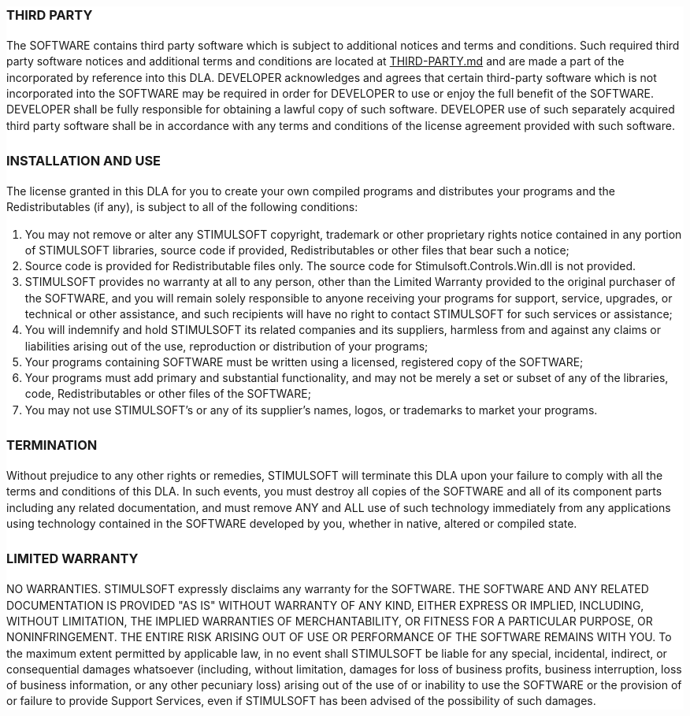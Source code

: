 ### THIRD PARTY
The SOFTWARE contains third party software which is subject to additional notices and terms and conditions. Such required third party software notices and additional terms and conditions are located at [THIRD-PARTY.md](THIRD-PARTY.md) and are made a part of the incorporated by reference into this DLA. DEVELOPER acknowledges and agrees that certain third-party software which is not incorporated into the SOFTWARE may be required in order for DEVELOPER to use or enjoy the full benefit of the SOFTWARE. DEVELOPER shall be fully responsible for obtaining a lawful copy of such software. DEVELOPER use of such separately acquired third party software shall be in accordance with any terms and conditions of the license agreement provided with such software.

### INSTALLATION AND USE
The license granted in this DLA for you to create your own compiled programs and distributes your programs and the Redistributables (if any), is subject to all of the following conditions:

1.	You may not remove or alter any STIMULSOFT copyright, trademark or other proprietary rights notice contained in any portion of STIMULSOFT libraries, source code if provided, Redistributables or other files that bear such a notice;
2.	Source code is provided for Redistributable files only. The source code for Stimulsoft.Controls.Win.dll is not provided.
3.	STIMULSOFT provides no warranty at all to any person, other than the Limited Warranty provided to the original purchaser of the SOFTWARE, and you will remain solely responsible to anyone receiving your programs for support, service, upgrades, or technical or other assistance, and such recipients will have no right to contact STIMULSOFT for such services or assistance;
4.	You will indemnify and hold STIMULSOFT its related companies and its suppliers, harmless from and against any claims or liabilities arising out of the use, reproduction or distribution of your programs;
5.	Your programs containing SOFTWARE must be written using a licensed, registered copy of the SOFTWARE;
6.	Your programs must add primary and substantial functionality, and may not be merely a set or subset of any of the libraries, code, Redistributables or other files of the SOFTWARE;
7.	You may not use STIMULSOFT’s or any of its supplier’s names, logos, or trademarks to market your programs.

### TERMINATION
Without prejudice to any other rights or remedies, STIMULSOFT will terminate this DLA upon your failure to comply with all the terms and conditions of this DLA. In such events, you must destroy all copies of the SOFTWARE and all of its component parts including any related documentation, and must remove ANY and ALL use of such technology immediately from any applications using technology contained in the SOFTWARE developed by you, whether in native, altered or compiled state.

### LIMITED WARRANTY
NO WARRANTIES. STIMULSOFT expressly disclaims any warranty for the SOFTWARE.  THE SOFTWARE AND ANY RELATED DOCUMENTATION IS PROVIDED "AS IS" WITHOUT WARRANTY OF ANY KIND, EITHER EXPRESS OR IMPLIED, INCLUDING, WITHOUT LIMITATION, THE IMPLIED WARRANTIES OF MERCHANTABILITY, OR FITNESS FOR A PARTICULAR PURPOSE, OR NONINFRINGEMENT. THE ENTIRE RISK ARISING OUT OF USE OR PERFORMANCE OF THE SOFTWARE REMAINS WITH YOU.  To the maximum extent permitted by applicable law, in no event shall STIMULSOFT be liable for any special, incidental, indirect, or consequential damages whatsoever (including, without limitation, damages for loss of business profits, business interruption, loss of business information, or any other pecuniary loss) arising out of the use of or inability to use the SOFTWARE or the provision of or failure to provide Support Services, even if STIMULSOFT has been advised of the possibility of such damages.
